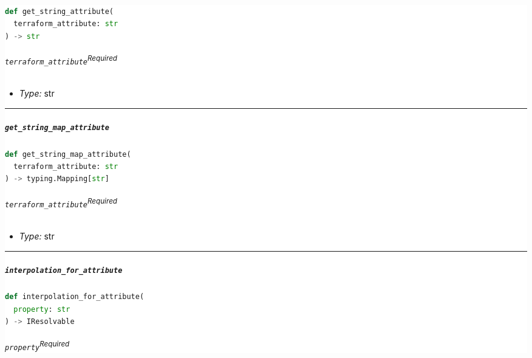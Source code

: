 ```python
def get_string_attribute(
  terraform_attribute: str
) -> str
```

###### `terraform_attribute`<sup>Required</sup> <a name="terraform_attribute" id="@cdktf/provider-pagerduty.dataPagerdutyEventOrchestrationServiceCacheVariable.DataPagerdutyEventOrchestrationServiceCacheVariableConditionOutputReference.getStringAttribute.parameter.terraformAttribute"></a>

- *Type:* str

---

##### `get_string_map_attribute` <a name="get_string_map_attribute" id="@cdktf/provider-pagerduty.dataPagerdutyEventOrchestrationServiceCacheVariable.DataPagerdutyEventOrchestrationServiceCacheVariableConditionOutputReference.getStringMapAttribute"></a>

```python
def get_string_map_attribute(
  terraform_attribute: str
) -> typing.Mapping[str]
```

###### `terraform_attribute`<sup>Required</sup> <a name="terraform_attribute" id="@cdktf/provider-pagerduty.dataPagerdutyEventOrchestrationServiceCacheVariable.DataPagerdutyEventOrchestrationServiceCacheVariableConditionOutputReference.getStringMapAttribute.parameter.terraformAttribute"></a>

- *Type:* str

---

##### `interpolation_for_attribute` <a name="interpolation_for_attribute" id="@cdktf/provider-pagerduty.dataPagerdutyEventOrchestrationServiceCacheVariable.DataPagerdutyEventOrchestrationServiceCacheVariableConditionOutputReference.interpolationForAttribute"></a>

```python
def interpolation_for_attribute(
  property: str
) -> IResolvable
```

###### `property`<sup>Required</sup> <a name="property" id="@cdktf/provider-pagerduty.dataPagerdutyEventOrchestrationServiceCacheVariable.DataPagerdutyEventOrchestrationServiceCacheVariableConditionOutputReference.interpolationForAttribute.parameter.property"></a>
